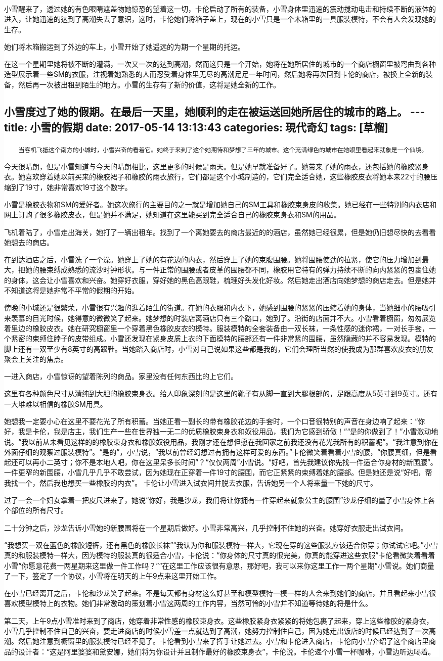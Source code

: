 小雪醒来了，透过她的有色眼睛遮盖物她惊恐的望着这一切，卡伦启动了所有的装备，小雪身体里迅速的震动搅动电击和持续不断的液体的进入，让她迅速的达到了高潮失去了意识，这时，卡伦她们将箱子盖上，现在的小雪只是一个木箱里的一具服装模特，不会有人会发现她的生存。

她们将木箱搬运到了外边的车上，小雪开始了她遥远的为期一个星期的托运。

在这一个星期里她将被不断的灌满，一次又一次的达到高潮，然而这只是一个开始，她将在她所居住的城市的一个商店橱窗里被弯曲到各种造型展示着一些SM的衣服，注视着她熟悉的人而忍受着身体里无尽的高潮足足一年时间，然后她将再次回到卡伦的商店，被换上全新的装备，然后再一次被出租到陌生的地方。小雪的生存有了新的价值，这将是她全新的工作。

小雪度过了她的假期。在最后一天里，她顺利的走在被运送回她所居住的城市的路上。
       ---
title: 小雪的假期
date: 2017-05-14 13:13:43
categories: 現代奇幻
tags: [草榴]
---
        当客机飞抵这个南方的小城时，小雪兴奋的看着它。她终于来到了这个她期待和梦想了三年的城市。这个充满绿色的城市在她眼里看起来就象是一个仙境。

今天很晴朗，但是小雪知道与今天的晴朗相比，这里更多的时候是雨天。但是她早就准备好了。她带来了她的雨衣，还包括她的橡胶紧身衣。她喜欢穿着她以前买来的橡胶裙子和橡胶的雨衣旅行，它们都是这个小城制造的，它们完全适合她，这些橡胶皮衣将她本来22寸的腰压缩到了19寸，她非常喜欢19寸这个数字。

小雪是橡胶衣物和SM的爱好者。她这次旅行的主要目的之一就是增加她自己的SM工具和橡胶束身皮的收集。她已经在一些特别的内衣店和网上订购了很多橡胶皮衣，但是她并不满足，她知道在这里能买到完全适合自己的橡胶束身衣和SM的用品。

飞机着陆了，小雪走出海关，她打了一辆出租车。找到了一个离她要去的商店最近的的酒店，虽然她已经很累，但是她仍旧想尽快的去看看她想去的商店。

在到达酒店之后，小雪洗了一个澡。她穿上了她的有花边的内衣，然后穿上了她的束腹围腰。她将围腰使劲的拉紧，使它的压力增加到最大，把她的腰束缚成熟悉的流沙时钟形状。与一件正常的围腰或者皮革的围腰都不同，橡胶用它特有的弹力持续不断的向内紧紧的包裹住她的身体，这会让小雪喜欢和兴奋。她穿好衣服，穿好她的黑色高跟鞋，梳理好头发化好妆。然后她走出酒店向她梦想的商店走去。但是她并不知道这将是她非常不平常的假期的开始。

傍晚的小城还是很繁荣，小雪很有兴趣的逛着陌生的街道。在她的衣服和内衣下，她感到围腰的紧紧的压缩着她的身体，当她细小的腰吸引来羡慕的目光时候，她得意的微微笑了起来。她梦想的时装店离酒店只有三个路口，她到了。沿街的店面并不大。小雪看着橱窗，匆匆展览着里边的橡胶皮衣。她在研究橱窗里一个穿着黑色橡胶皮衣的模特。服装模特的全套装备由一双长袜，一条性感的迷你裙，一对长手套，一个紧密的束缚住脖子的皮带组成。小雪还发现在紧身皮质上衣的下面模特的腰部还有一件非常紧的围腰，虽然隐藏的并不容易发现。模特的脚上还有一双至少有8英寸的高跟鞋。当她踏入商店时，小雪对自己说如果这些都是我的，它们会理所当然的使我成为那群喜欢皮衣的朋友聚会上关注的焦点。

一进入商店，小雪惊讶的望着陈列的商品。家里没有任何东西比的上它们。

这里有各种颜色尺寸从清纯到大胆的橡胶束身衣。给人印象深刻的是这里的靴子有从脚一直到大腿根部的，足跟高度从5英寸到9英寸。还有一大堆难以相信的橡胶SM用具。

  她想我一定要小心在这里不要花光了所有积蓄。当她正看一副长的带有橡胶花边的手套时，一个口音很特别的声音在身边响了起来：“你好，我是卡伦，我是店主，我们生产一些在世界独一无二的优质橡胶束身衣和奴役用品，我们为它感到骄傲！”“是的你做到了！”小雪激动地说。“我以前从未看见这样的的橡胶束身衣和橡胶奴役用品，我刚才还在想但愿在我回家之前我还没有花光我所有的积蓄呢”。“我注意到你在外面仔细的观察过服装模特”。“是的”，小雪说，“我以前曾经幻想过有拥有这样可爱的东西。”卡伦微笑着看着小雪的腰，“你腰真细，但是看起还可以再小二英寸；你不是本地人吧，你在这里呆多长时间”？“仅仅两周”小雪说。“好吧，首先我建议你先找一件适合你身材的新围腰”。一件更窄的新围腰，小雪几乎几乎不敢尝试，因为她现在正穿着一件19寸的腰围，而它正紧紧的束缚着她的腰部。但是她还是说“好吧，帮我找一个，然后我也想买一些橡胶的内衣”。
        卡伦让小雪进入试衣间并脱去衣服，告诉她另一个人将来量一下她的尺寸。

过了一会一个妇女拿着一把皮尺进来了，她说“你好，我是沙龙，我们将让你拥有一件穿起来就象公主的腰围”沙龙仔细的量了小雪身体上各个部位的所有尺寸。

二十分钟之后，沙龙告诉小雪她的新腰围将在一个星期后做好。小雪非常高兴，几乎控制不住她的兴奋。她穿好衣服走出试衣间。

“我想买一双在蓝色的橡胶短裤，还有黑色的橡胶长袜”“我认为你和服装模特一样大，它现在穿的这些服装应该适合你穿；你试试它吧。”小雪真的和服装模特一样大，因为模特的服装真的很适合小雪，卡伦说：“你身体的尺寸真的很完美，你真的能穿进这些衣服”卡伦看微笑着看着小雪“你愿意花费一两星期来这里做一件工作吗？”“在这里工作应该很有意思，那好吧，我可以来你这里工作一两个星期”小雪说。她们商量了一下，签定了一个协议，小雪将在明天的上午9点来这里开始工作。

在小雪已经离开之后，卡伦和沙龙笑了起来。不是每天都有身材这么好甚至和模型模特一模一样的人会来到她们的商店，并且看起来小雪很喜欢模型模特上的衣物。她们非常激动的策划着小雪这两周的工作内容，当然可怜的小雪并不知道等待她的将是什么。

第二天，上午9点小雪准时来到了商店，她穿着非常性感的橡胶束身衣。这些橡胶紧身衣紧紧的将她包裹了起来，穿上这些橡胶的紧身衣，小雪几乎控制不住自己的兴奋，要走进商店的时候小雪差一点就达到了高潮，她努力控制住自己，因为她走出饭店的时候已经达到了一次高潮。然后她注意到橱窗里的服装模特已经不见了。卡伦看到小雪来了挥手让她过去。小雪和卡伦进入商店，卡伦向小雪介绍了这个商店里商品的设计者：“这是阿里婆婆和黛安娜，她们将为你设计并且制作最好的橡胶束身衣”，卡伦说。卡伦递个小雪一杯咖啡，小雪边听边喝着。
